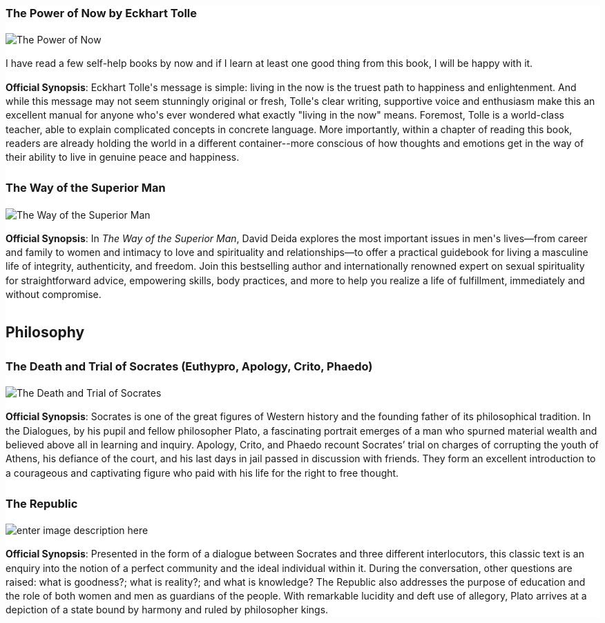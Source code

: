 ### The Power of Now by Eckhart Tolle

![The Power of Now](https://images-na.ssl-images-amazon.com/images/I/41cbPheOxmL._SX323_BO1,204,203,200_.jpg)

I have read a few self-help books by now and if I learn at least one good thing from this book, I will be happy with it.

**Official Synopsis**: Eckhart Tolle's message is simple: living in the now is the truest path to happiness and enlightenment. And while this message may not seem stunningly original or fresh, Tolle's clear writing, supportive voice and enthusiasm make this an excellent manual for anyone who's ever wondered what exactly "living in the now" means. Foremost, Tolle is a world-class teacher, able to explain complicated concepts in concrete language. More importantly, within a chapter of reading this book, readers are already holding the world in a different container--more conscious of how thoughts and emotions get in the way of their ability to live in genuine peace and happiness.

### The Way of the Superior Man

![The Way of the Superior Man](https://m.media-amazon.com/images/I/51uaApZ9oxL.jpg)

**Official Synopsis**: In _The Way of the Superior Man_, David Deida explores the most important issues in men's lives—from career and family to women and intimacy to love and spirituality and relationships—to offer a practical guidebook for living a masculine life of integrity, authenticity, and freedom. Join this bestselling author and internationally renowned expert on sexual spirituality for straightforward advice, empowering skills, body practices, and more to help you realize a life of fulfillment, immediately and without compromise.

## Philosophy

### The Death and Trial of Socrates (Euthypro, Apology, Crito, Phaedo)

![The Death and Trial of Socrates](https://i.imgur.com/MYtusUZ.jpg)

**Official Synopsis**: Socrates is one of the great figures of Western history and the founding father of its philosophical tradition. In the Dialogues, by his pupil and fellow philosopher Plato, a fascinating portrait emerges of a man who spurned material wealth and believed above all in learning and inquiry. Apology, Crito, and Phaedo recount Socrates’ trial on charges of corrupting the youth of Athens, his defiance of the court, and his last days in jail passed in discussion with friends. They form an excellent introduction to a courageous and captivating figure who paid with his life for the right to free thought.

### The Republic

![enter image description here](https://i.imgur.com/jYjyugK.jpg)

**Official Synopsis**: Presented in the form of a dialogue between Socrates and three different interlocutors, this classic text is an enquiry into the notion of a perfect community and the ideal individual within it. During the conversation, other questions are raised: what is goodness?; what is reality?; and what is knowledge? The Republic also addresses the purpose of education and the role of both women and men as guardians of the people. With remarkable lucidity and deft use of allegory, Plato arrives at a depiction of a state bound by harmony and ruled by philosopher kings.
